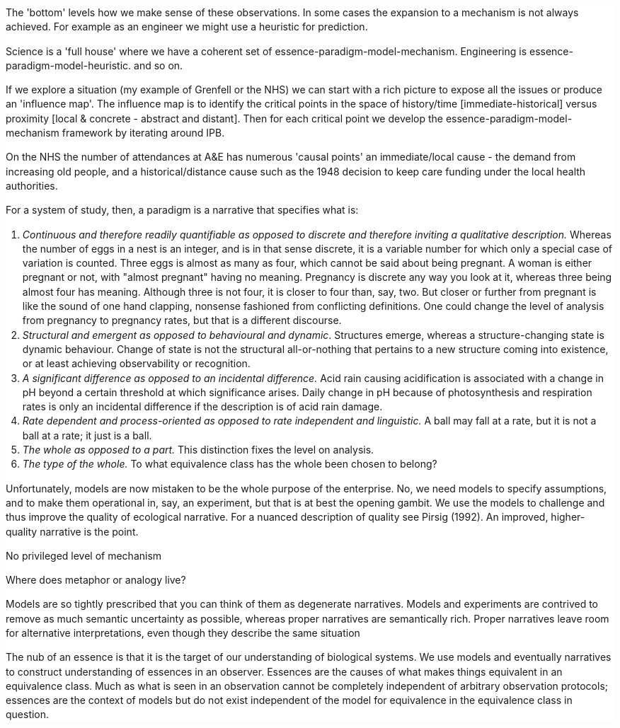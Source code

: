 The 'bottom' levels how we make sense of these observations. In some cases the expansion to  a mechanism is not always achieved. For example as an engineer we might use a heuristic for prediction.

Science is a 'full house' where we have a coherent set of essence-paradigm-model-mechanism. Engineering is essence-paradigm-model-heuristic. and so on. 

If we explore a situation (my example of Grenfell or the NHS) we can start with a rich picture to expose all the issues or produce an 'influence map'. The influence map is to identify the critical points in the space of history/time [immediate-historical] versus proximity [local & concrete - abstract and distant]. Then for each critical point we develop the essence-paradigm-model-mechanism framework by iterating around IPB.

On the NHS the number of attendances at A&E has numerous 'causal points' an immediate/local cause - the demand from increasing old people, and a historical/distance cause such as the 1948 decision to keep care funding under the local health authorities.


For a system of study, then, a paradigm is a narrative that specifies what is: 
1. *Continuous and therefore readily quantifiable as opposed to discrete and therefore inviting a qualitative description.* Whereas the number of eggs in a nest is an integer, and is in that sense discrete, it is a variable number for which only a special case of variation is counted. Three eggs is almost as many as four, which cannot be said about being pregnant. A woman is either pregnant or not, with "almost pregnant" having no meaning. Pregnancy is discrete any way you look at it, whereas three being almost four has meaning. Although three is not four, it is closer to four than, say, two. But closer or further from pregnant is like the sound of one hand clapping, nonsense fashioned from conflicting definitions. One could change the level of analysis from pregnancy to pregnancy rates, but that is a different discourse. 
2. *Structural and emergent as opposed to behavioural and dynamic*. Structures emerge, whereas a structure-changing state is dynamic behaviour. Change of state is not the structural all-or-nothing that pertains to a new structure coming into existence, or at least achieving observability or recognition. 
3. *A significant difference as opposed to an incidental difference.* Acid rain causing acidification is associated with a change in pH beyond a certain threshold at which significance arises. Daily change in pH because of photosynthesis and respiration rates is only an incidental difference if the description is of acid rain damage. 
4. *Rate dependent and process-oriented as opposed to rate independent and linguistic.* A ball may fall at a rate, but it is not a ball at a rate; it just is a ball. 
5. *The whole as opposed to a part.* This distinction fixes the level on analysis. 
6. *The type of the whole.* To what equivalence class has the whole been chosen to belong? 

Unfortunately, models are now mistaken to be the whole purpose of the enterprise. No, we need models to specify assumptions, and to make them operational in, say, an experiment, but that is at best the opening gambit. We use the models to challenge and thus improve the quality of ecological narrative. For a nuanced description of quality see Pirsig (1992). An improved, higher-quality narrative is the point. 

No privileged level of mechanism

Where does metaphor or analogy live?

Models are so tightly prescribed that you can think of them as degenerate narratives. Models and experiments are contrived to remove as much semantic uncertainty as possible, whereas proper narratives are semantically rich. Proper narratives leave room for alternative interpretations, even though they describe the same situation

The nub of an essence is that it is the target of our understanding of biological systems. We use models and eventually narratives to construct understanding of essences in an observer. Essences are the causes of what makes things equivalent in an equivalence class. Much as what is seen in an observation cannot be completely independent of arbitrary observation protocols; essences are the context of models but do not exist independent of the model for equivalence in the equivalence class in question.
